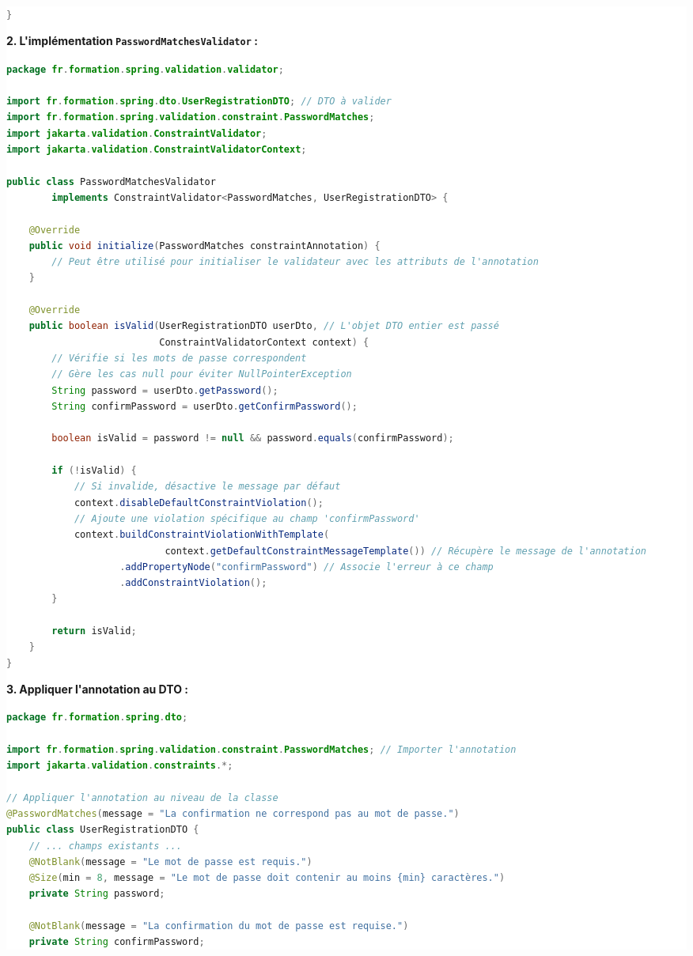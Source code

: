 ```java
}
```

**2. L'implémentation `PasswordMatchesValidator` :**

```java
package fr.formation.spring.validation.validator;

import fr.formation.spring.dto.UserRegistrationDTO; // DTO à valider
import fr.formation.spring.validation.constraint.PasswordMatches;
import jakarta.validation.ConstraintValidator;
import jakarta.validation.ConstraintValidatorContext;

public class PasswordMatchesValidator
        implements ConstraintValidator<PasswordMatches, UserRegistrationDTO> {

    @Override
    public void initialize(PasswordMatches constraintAnnotation) {
        // Peut être utilisé pour initialiser le validateur avec les attributs de l'annotation
    }

    @Override
    public boolean isValid(UserRegistrationDTO userDto, // L'objet DTO entier est passé
                           ConstraintValidatorContext context) {
        // Vérifie si les mots de passe correspondent
        // Gère les cas null pour éviter NullPointerException
        String password = userDto.getPassword();
        String confirmPassword = userDto.getConfirmPassword();

        boolean isValid = password != null && password.equals(confirmPassword);

        if (!isValid) {
            // Si invalide, désactive le message par défaut
            context.disableDefaultConstraintViolation();
            // Ajoute une violation spécifique au champ 'confirmPassword'
            context.buildConstraintViolationWithTemplate(
                            context.getDefaultConstraintMessageTemplate()) // Récupère le message de l'annotation
                    .addPropertyNode("confirmPassword") // Associe l'erreur à ce champ
                    .addConstraintViolation();
        }

        return isValid;
    }
}
```

**3. Appliquer l'annotation au DTO :**

```java
package fr.formation.spring.dto;

import fr.formation.spring.validation.constraint.PasswordMatches; // Importer l'annotation
import jakarta.validation.constraints.*;

// Appliquer l'annotation au niveau de la classe
@PasswordMatches(message = "La confirmation ne correspond pas au mot de passe.")
public class UserRegistrationDTO {
    // ... champs existants ...
    @NotBlank(message = "Le mot de passe est requis.")
    @Size(min = 8, message = "Le mot de passe doit contenir au moins {min} caractères.")
    private String password;

    @NotBlank(message = "La confirmation du mot de passe est requise.")
    private String confirmPassword;
```